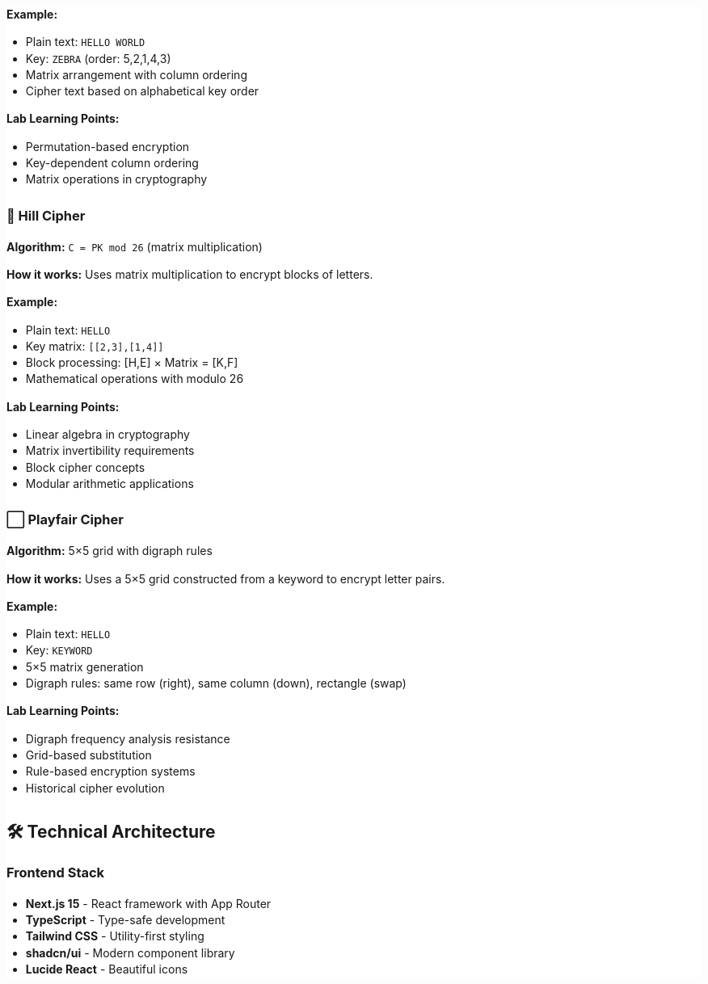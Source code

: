 **Example:**
- Plain text: `HELLO WORLD`
- Key: `ZEBRA` (order: 5,2,1,4,3)
- Matrix arrangement with column ordering
- Cipher text based on alphabetical key order

**Lab Learning Points:**
- Permutation-based encryption
- Key-dependent column ordering
- Matrix operations in cryptography

### 🔢 Hill Cipher
**Algorithm:** `C = PK mod 26` (matrix multiplication)

**How it works:** Uses matrix multiplication to encrypt blocks of letters.

**Example:**
- Plain text: `HELLO`
- Key matrix: `[[2,3],[1,4]]`
- Block processing: [H,E] × Matrix = [K,F]
- Mathematical operations with modulo 26

**Lab Learning Points:**
- Linear algebra in cryptography
- Matrix invertibility requirements
- Block cipher concepts
- Modular arithmetic applications

### ⬜ Playfair Cipher
**Algorithm:** 5×5 grid with digraph rules

**How it works:** Uses a 5×5 grid constructed from a keyword to encrypt letter pairs.

**Example:**
- Plain text: `HELLO`
- Key: `KEYWORD`
- 5×5 matrix generation
- Digraph rules: same row (right), same column (down), rectangle (swap)

**Lab Learning Points:**
- Digraph frequency analysis resistance
- Grid-based substitution
- Rule-based encryption systems
- Historical cipher evolution

## 🛠️ Technical Architecture

### **Frontend Stack**
- **Next.js 15** - React framework with App Router
- **TypeScript** - Type-safe development
- **Tailwind CSS** - Utility-first styling
- **shadcn/ui** - Modern component library
- **Lucide React** - Beautiful icons
